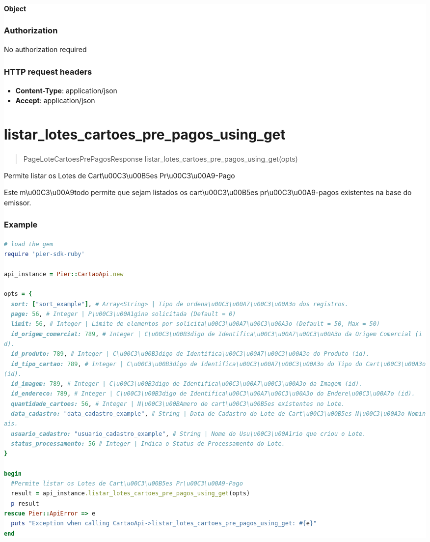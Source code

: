 **Object**

### Authorization

No authorization required

### HTTP request headers

 - **Content-Type**: application/json
 - **Accept**: application/json



# **listar_lotes_cartoes_pre_pagos_using_get**
> PageLoteCartoesPrePagosResponse listar_lotes_cartoes_pre_pagos_using_get(opts)

Permite listar os Lotes de Cart\u00C3\u00B5es Pr\u00C3\u00A9-Pago

Este m\u00C3\u00A9todo permite que sejam listados os cart\u00C3\u00B5es pr\u00C3\u00A9-pagos existentes na base do emissor.

### Example
```ruby
# load the gem
require 'pier-sdk-ruby'

api_instance = Pier::CartaoApi.new

opts = { 
  sort: ["sort_example"], # Array<String> | Tipo de ordena\u00C3\u00A7\u00C3\u00A3o dos registros.
  page: 56, # Integer | P\u00C3\u00A1gina solicitada (Default = 0)
  limit: 56, # Integer | Limite de elementos por solicita\u00C3\u00A7\u00C3\u00A3o (Default = 50, Max = 50)
  id_origem_comercial: 789, # Integer | C\u00C3\u00B3digo de Identifica\u00C3\u00A7\u00C3\u00A3o da Origem Comercial (id).
  id_produto: 789, # Integer | C\u00C3\u00B3digo de Identifica\u00C3\u00A7\u00C3\u00A3o do Produto (id).
  id_tipo_cartao: 789, # Integer | C\u00C3\u00B3digo de Identifica\u00C3\u00A7\u00C3\u00A3o do Tipo do Cart\u00C3\u00A3o (id).
  id_imagem: 789, # Integer | C\u00C3\u00B3digo de Identifica\u00C3\u00A7\u00C3\u00A3o da Imagem (id).
  id_endereco: 789, # Integer | C\u00C3\u00B3digo de Identifica\u00C3\u00A7\u00C3\u00A3o do Endere\u00C3\u00A7o (id).
  quantidade_cartoes: 56, # Integer | N\u00C3\u00BAmero de cart\u00C3\u00B5es existentes no Lote.
  data_cadastro: "data_cadastro_example", # String | Data de Cadastro do Lote de Cart\u00C3\u00B5es N\u00C3\u00A3o Nominais.
  usuario_cadastro: "usuario_cadastro_example", # String | Nome do Usu\u00C3\u00A1rio que criou o Lote.
  status_processamento: 56 # Integer | Indica o Status de Processamento do Lote.
}

begin
  #Permite listar os Lotes de Cart\u00C3\u00B5es Pr\u00C3\u00A9-Pago
  result = api_instance.listar_lotes_cartoes_pre_pagos_using_get(opts)
  p result
rescue Pier::ApiError => e
  puts "Exception when calling CartaoApi->listar_lotes_cartoes_pre_pagos_using_get: #{e}"
end
```
